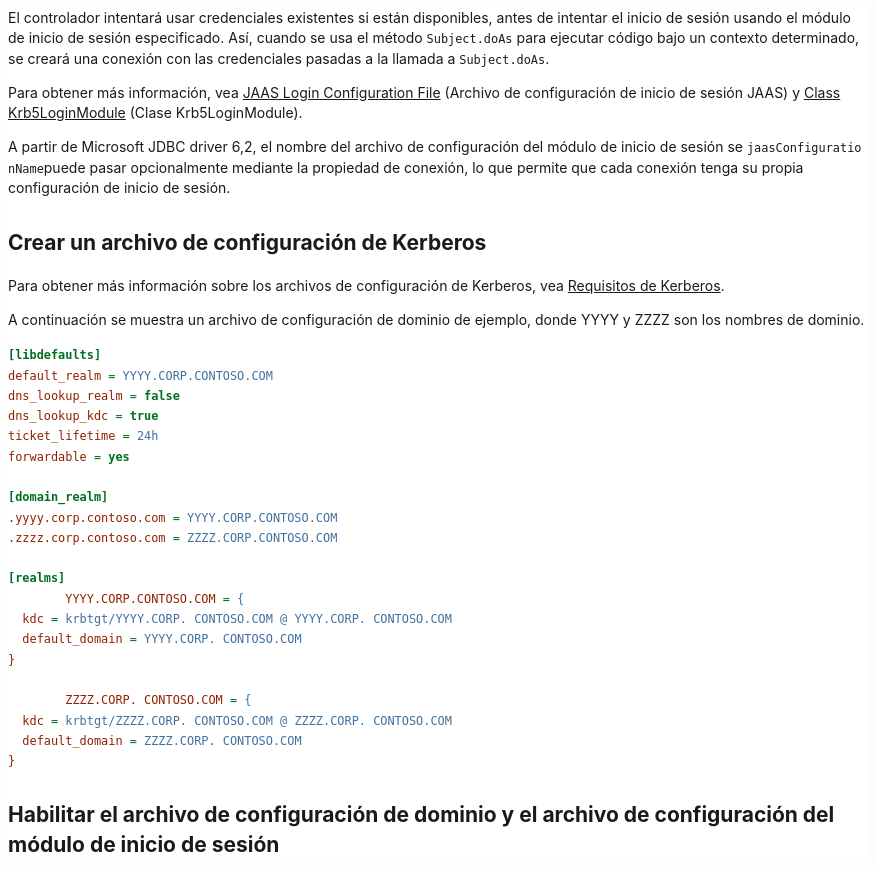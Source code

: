 El controlador intentará usar credenciales existentes si están disponibles, antes de intentar el inicio de sesión usando el módulo de inicio de sesión especificado. Así, cuando se usa el método `Subject.doAs` para ejecutar código bajo un contexto determinado, se creará una conexión con las credenciales pasadas a la llamada a `Subject.doAs`.

Para obtener más información, vea [JAAS Login Configuration File](https://docs.oracle.com/javase/8/docs/technotes/guides/security/jgss/tutorials/LoginConfigFile.html) (Archivo de configuración de inicio de sesión JAAS) y [Class Krb5LoginModule](https://docs.oracle.com/javase/8/docs/jre/api/security/jaas/spec/com/sun/security/auth/module/Krb5LoginModule.html) (Clase Krb5LoginModule).

A partir de Microsoft JDBC driver 6,2, el nombre del archivo de configuración del módulo de inicio de sesión se `jaasConfigurationName`puede pasar opcionalmente mediante la propiedad de conexión, lo que permite que cada conexión tenga su propia configuración de inicio de sesión.

## <a name="creating-a-kerberos-configuration-file"></a>Crear un archivo de configuración de Kerberos

Para obtener más información sobre los archivos de configuración de Kerberos, vea [Requisitos de Kerberos](https://docs.oracle.com/javase/8/docs/technotes/guides/security/jgss/tutorials/KerberosReq.html).

A continuación se muestra un archivo de configuración de dominio de ejemplo, donde YYYY y ZZZZ son los nombres de dominio.

```ini
[libdefaults]  
default_realm = YYYY.CORP.CONTOSO.COM  
dns_lookup_realm = false  
dns_lookup_kdc = true  
ticket_lifetime = 24h  
forwardable = yes  

[domain_realm]  
.yyyy.corp.contoso.com = YYYY.CORP.CONTOSO.COM  
.zzzz.corp.contoso.com = ZZZZ.CORP.CONTOSO.COM  

[realms]  
        YYYY.CORP.CONTOSO.COM = {  
  kdc = krbtgt/YYYY.CORP. CONTOSO.COM @ YYYY.CORP. CONTOSO.COM  
  default_domain = YYYY.CORP. CONTOSO.COM  
}  

        ZZZZ.CORP. CONTOSO.COM = {  
  kdc = krbtgt/ZZZZ.CORP. CONTOSO.COM @ ZZZZ.CORP. CONTOSO.COM  
  default_domain = ZZZZ.CORP. CONTOSO.COM  
}  

```

## <a name="enabling-the-domain-configuration-file-and-the-login-module-configuration-file"></a>Habilitar el archivo de configuración de dominio y el archivo de configuración del módulo de inicio de sesión
